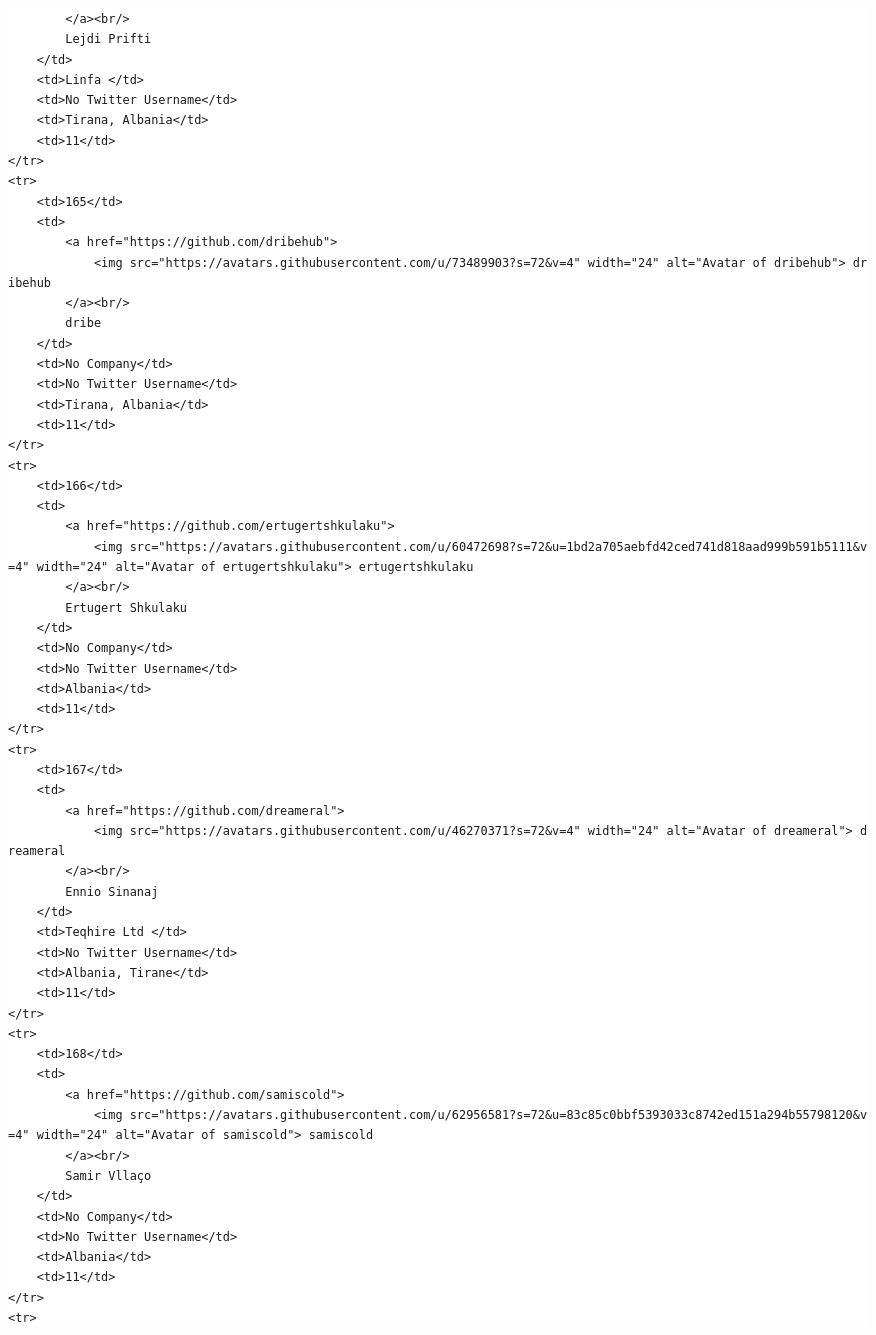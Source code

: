 			</a><br/>
			Lejdi Prifti
		</td>
		<td>Linfa </td>
		<td>No Twitter Username</td>
		<td>Tirana, Albania</td>
		<td>11</td>
	</tr>
	<tr>
		<td>165</td>
		<td>
			<a href="https://github.com/dribehub">
				<img src="https://avatars.githubusercontent.com/u/73489903?s=72&v=4" width="24" alt="Avatar of dribehub"> dribehub
			</a><br/>
			dribe
		</td>
		<td>No Company</td>
		<td>No Twitter Username</td>
		<td>Tirana, Albania</td>
		<td>11</td>
	</tr>
	<tr>
		<td>166</td>
		<td>
			<a href="https://github.com/ertugertshkulaku">
				<img src="https://avatars.githubusercontent.com/u/60472698?s=72&u=1bd2a705aebfd42ced741d818aad999b591b5111&v=4" width="24" alt="Avatar of ertugertshkulaku"> ertugertshkulaku
			</a><br/>
			Ertugert Shkulaku
		</td>
		<td>No Company</td>
		<td>No Twitter Username</td>
		<td>Albania</td>
		<td>11</td>
	</tr>
	<tr>
		<td>167</td>
		<td>
			<a href="https://github.com/dreameral">
				<img src="https://avatars.githubusercontent.com/u/46270371?s=72&v=4" width="24" alt="Avatar of dreameral"> dreameral
			</a><br/>
			Ennio Sinanaj
		</td>
		<td>Teqhire Ltd </td>
		<td>No Twitter Username</td>
		<td>Albania, Tirane</td>
		<td>11</td>
	</tr>
	<tr>
		<td>168</td>
		<td>
			<a href="https://github.com/samiscold">
				<img src="https://avatars.githubusercontent.com/u/62956581?s=72&u=83c85c0bbf5393033c8742ed151a294b55798120&v=4" width="24" alt="Avatar of samiscold"> samiscold
			</a><br/>
			Samir Vllaço
		</td>
		<td>No Company</td>
		<td>No Twitter Username</td>
		<td>Albania</td>
		<td>11</td>
	</tr>
	<tr>
